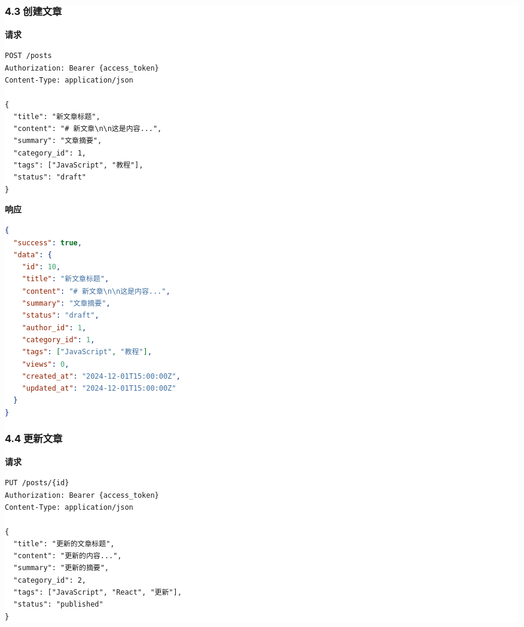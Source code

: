 ### 4.3 创建文章
**请求**
```
POST /posts
Authorization: Bearer {access_token}
Content-Type: application/json

{
  "title": "新文章标题",
  "content": "# 新文章\n\n这是内容...",
  "summary": "文章摘要",
  "category_id": 1,
  "tags": ["JavaScript", "教程"],
  "status": "draft"
}
```

**响应**
```json
{
  "success": true,
  "data": {
    "id": 10,
    "title": "新文章标题",
    "content": "# 新文章\n\n这是内容...",
    "summary": "文章摘要",
    "status": "draft",
    "author_id": 1,
    "category_id": 1,
    "tags": ["JavaScript", "教程"],
    "views": 0,
    "created_at": "2024-12-01T15:00:00Z",
    "updated_at": "2024-12-01T15:00:00Z"
  }
}
```

### 4.4 更新文章
**请求**
```
PUT /posts/{id}
Authorization: Bearer {access_token}
Content-Type: application/json

{
  "title": "更新的文章标题",
  "content": "更新的内容...",
  "summary": "更新的摘要",
  "category_id": 2,
  "tags": ["JavaScript", "React", "更新"],
  "status": "published"
}
```
